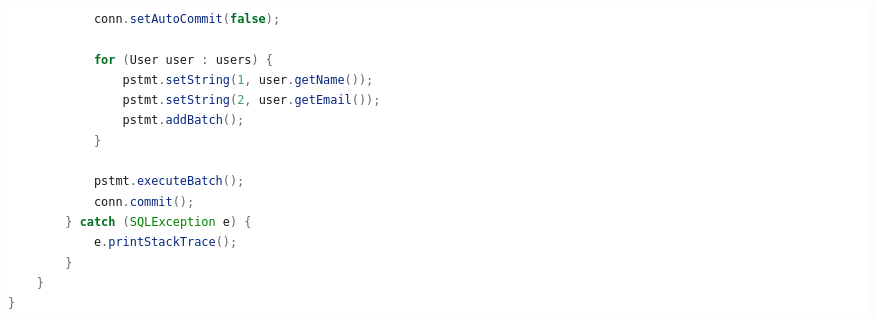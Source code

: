 ```java
            conn.setAutoCommit(false);
            
            for (User user : users) {
                pstmt.setString(1, user.getName());
                pstmt.setString(2, user.getEmail());
                pstmt.addBatch();
            }
            
            pstmt.executeBatch();
            conn.commit();
        } catch (SQLException e) {
            e.printStackTrace();
        }
    }
}
```
